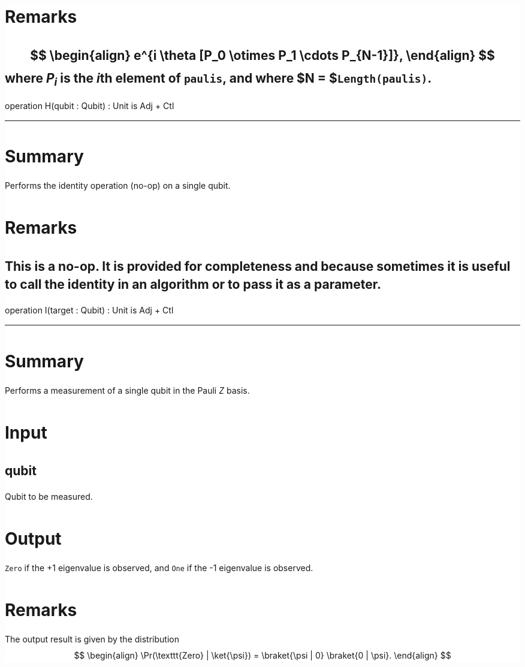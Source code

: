 # Remarks
$$
\begin{align}
    e^{i \theta [P_0 \otimes P_1 \cdots P_{N-1}]},
\end{align}
$$
where $P_i$ is the $i$th element of `paulis`, and where
$N = $`Length(paulis)`.
---
operation H(qubit : Qubit) : Unit is Adj + Ctl

---

# Summary
Performs the identity operation (no-op) on a single qubit.

# Remarks
This is a no-op. It is provided for completeness and because
sometimes it is useful to call the identity in an algorithm or to pass it as a parameter.
---
operation I(target : Qubit) : Unit is Adj + Ctl

---

# Summary
Performs a measurement of a single qubit in the
Pauli _Z_ basis.

# Input
## qubit
Qubit to be measured.

# Output
`Zero` if the +1 eigenvalue is observed, and `One` if
the -1 eigenvalue is observed.

# Remarks
The output result is given by
the distribution
$$
\begin{align}
    \Pr(\texttt{Zero} | \ket{\psi}) =
        \braket{\psi | 0} \braket{0 | \psi}.
\end{align}
$$
